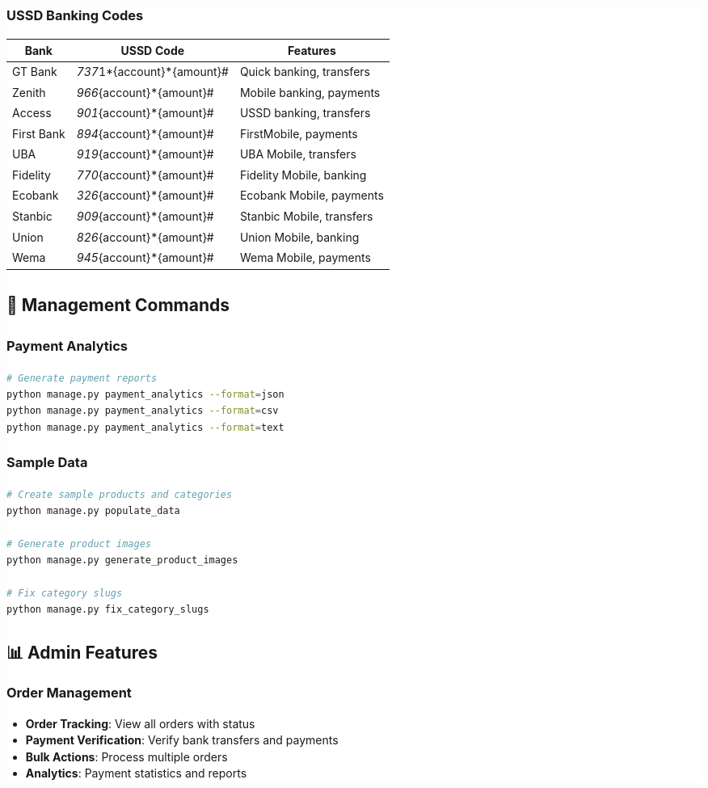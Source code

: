 ### USSD Banking Codes

| Bank | USSD Code | Features |
|------|-----------|----------|
| GT Bank | *737*1*{account}*{amount}# | Quick banking, transfers |
| Zenith | *966*{account}*{amount}# | Mobile banking, payments |
| Access | *901*{account}*{amount}# | USSD banking, transfers |
| First Bank | *894*{account}*{amount}# | FirstMobile, payments |
| UBA | *919*{account}*{amount}# | UBA Mobile, transfers |
| Fidelity | *770*{account}*{amount}# | Fidelity Mobile, banking |
| Ecobank | *326*{account}*{amount}# | Ecobank Mobile, payments |
| Stanbic | *909*{account}*{amount}# | Stanbic Mobile, transfers |
| Union | *826*{account}*{amount}# | Union Mobile, banking |
| Wema | *945*{account}*{amount}# | Wema Mobile, payments |

## 🔧 Management Commands

### Payment Analytics
```bash
# Generate payment reports
python manage.py payment_analytics --format=json
python manage.py payment_analytics --format=csv
python manage.py payment_analytics --format=text
```

### Sample Data
```bash
# Create sample products and categories
python manage.py populate_data

# Generate product images
python manage.py generate_product_images

# Fix category slugs
python manage.py fix_category_slugs
```

## 📊 Admin Features

### Order Management
- **Order Tracking**: View all orders with status
- **Payment Verification**: Verify bank transfers and payments
- **Bulk Actions**: Process multiple orders
- **Analytics**: Payment statistics and reports
